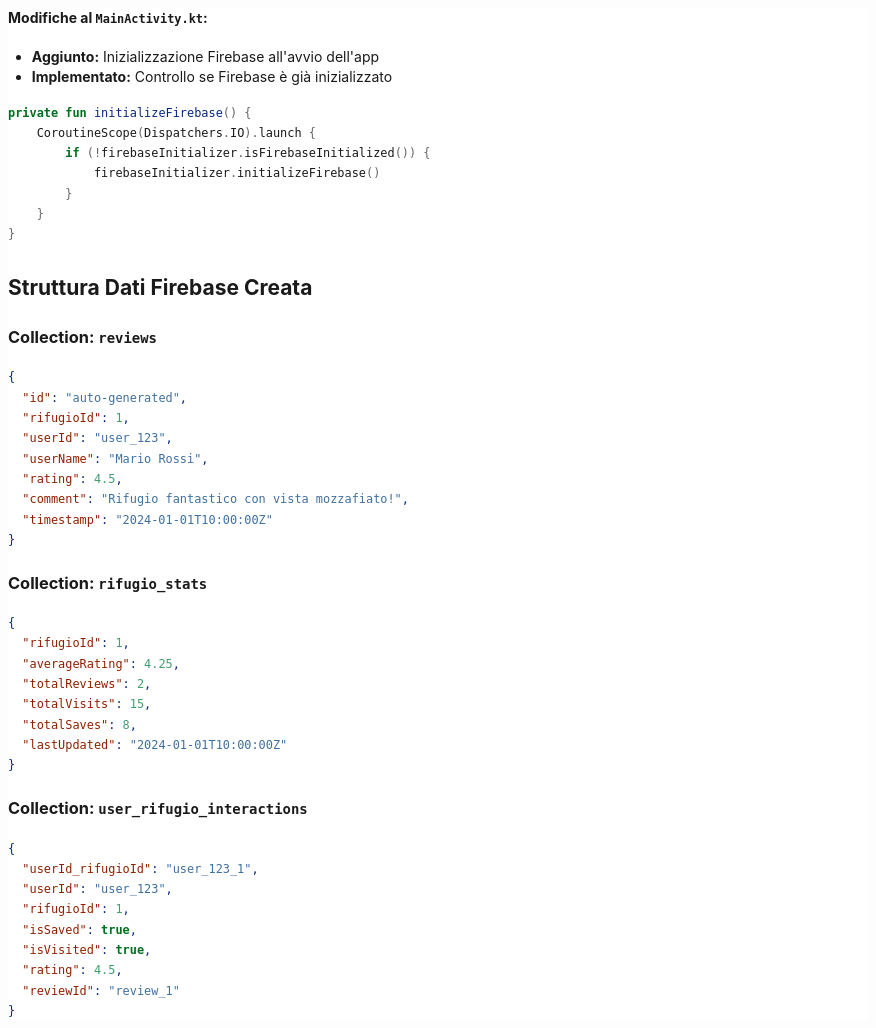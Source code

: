 #### Modifiche al `MainActivity.kt`:
- **Aggiunto:** Inizializzazione Firebase all'avvio dell'app
- **Implementato:** Controllo se Firebase è già inizializzato

```kotlin
private fun initializeFirebase() {
    CoroutineScope(Dispatchers.IO).launch {
        if (!firebaseInitializer.isFirebaseInitialized()) {
            firebaseInitializer.initializeFirebase()
        }
    }
}
```

## Struttura Dati Firebase Creata

### Collection: `reviews`
```json
{
  "id": "auto-generated",
  "rifugioId": 1,
  "userId": "user_123",
  "userName": "Mario Rossi",
  "rating": 4.5,
  "comment": "Rifugio fantastico con vista mozzafiato!",
  "timestamp": "2024-01-01T10:00:00Z"
}
```

### Collection: `rifugio_stats`
```json
{
  "rifugioId": 1,
  "averageRating": 4.25,
  "totalReviews": 2,
  "totalVisits": 15,
  "totalSaves": 8,
  "lastUpdated": "2024-01-01T10:00:00Z"
}
```

### Collection: `user_rifugio_interactions`
```json
{
  "userId_rifugioId": "user_123_1",
  "userId": "user_123",
  "rifugioId": 1,
  "isSaved": true,
  "isVisited": true,
  "rating": 4.5,
  "reviewId": "review_1"
}
```
